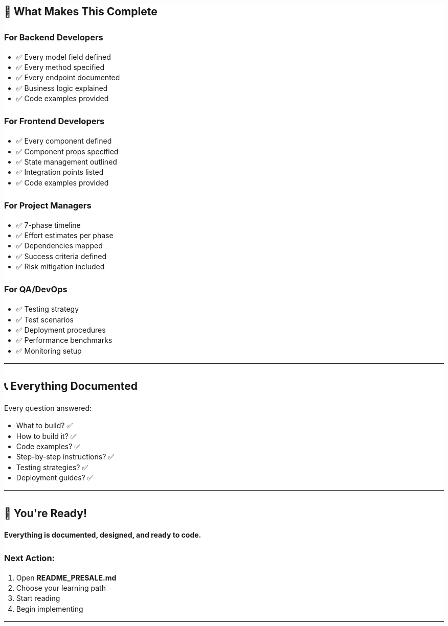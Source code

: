 
## 🎁 What Makes This Complete

### For Backend Developers
- ✅ Every model field defined
- ✅ Every method specified
- ✅ Every endpoint documented
- ✅ Business logic explained
- ✅ Code examples provided

### For Frontend Developers
- ✅ Every component defined
- ✅ Component props specified
- ✅ State management outlined
- ✅ Integration points listed
- ✅ Code examples provided

### For Project Managers
- ✅ 7-phase timeline
- ✅ Effort estimates per phase
- ✅ Dependencies mapped
- ✅ Success criteria defined
- ✅ Risk mitigation included

### For QA/DevOps
- ✅ Testing strategy
- ✅ Test scenarios
- ✅ Deployment procedures
- ✅ Performance benchmarks
- ✅ Monitoring setup

---

## 📞 Everything Documented

Every question answered:
- What to build? ✅
- How to build it? ✅
- Code examples? ✅
- Step-by-step instructions? ✅
- Testing strategies? ✅
- Deployment guides? ✅

---

## 🎉 You're Ready!

**Everything is documented, designed, and ready to code.**

### Next Action:
1. Open **README_PRESALE.md**
2. Choose your learning path
3. Start reading
4. Begin implementing

---
